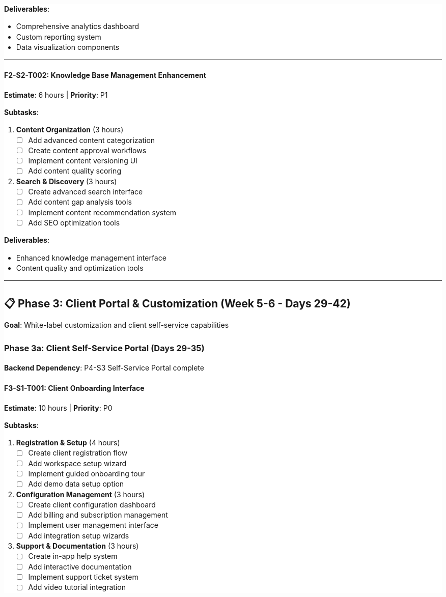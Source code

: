**Deliverables**: 
- Comprehensive analytics dashboard
- Custom reporting system
- Data visualization components

---

#### F2-S2-T002: Knowledge Base Management Enhancement
**Estimate**: 6 hours | **Priority**: P1

**Subtasks**:
1. **Content Organization** (3 hours)
   - [ ] Add advanced content categorization
   - [ ] Create content approval workflows
   - [ ] Implement content versioning UI
   - [ ] Add content quality scoring

2. **Search & Discovery** (3 hours)
   - [ ] Create advanced search interface
   - [ ] Add content gap analysis tools
   - [ ] Implement content recommendation system
   - [ ] Add SEO optimization tools

**Deliverables**: 
- Enhanced knowledge management interface
- Content quality and optimization tools

---

## 📋 Phase 3: Client Portal & Customization (Week 5-6 - Days 29-42)
**Goal**: White-label customization and client self-service capabilities

### Phase 3a: Client Self-Service Portal (Days 29-35)
**Backend Dependency**: P4-S3 Self-Service Portal complete

#### F3-S1-T001: Client Onboarding Interface
**Estimate**: 10 hours | **Priority**: P0

**Subtasks**:
1. **Registration & Setup** (4 hours)
   - [ ] Create client registration flow
   - [ ] Add workspace setup wizard
   - [ ] Implement guided onboarding tour
   - [ ] Add demo data setup option

2. **Configuration Management** (3 hours)
   - [ ] Create client configuration dashboard
   - [ ] Add billing and subscription management
   - [ ] Implement user management interface
   - [ ] Add integration setup wizards

3. **Support & Documentation** (3 hours)
   - [ ] Create in-app help system
   - [ ] Add interactive documentation
   - [ ] Implement support ticket system
   - [ ] Add video tutorial integration
